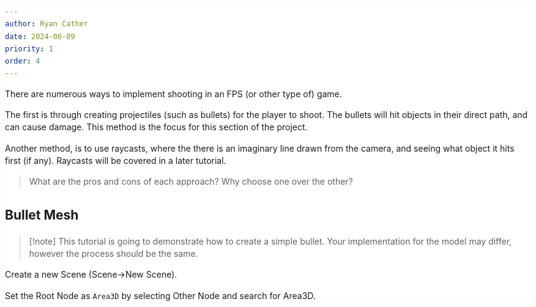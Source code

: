 ```yaml
---
author: Ryan Cather
date: 2024-06-09
priority: 1
order: 4
---
```


There are numerous ways to implement shooting in an FPS (or other type of) game. 

The first is through creating projectiles (such as bullets) for the player to shoot. The bullets will hit objects in their direct path, and can cause damage. This method is the focus for this section of the project.

Another method, is to use <tooltip term="raycast">raycasts</tooltip>, where the there is an imaginary line drawn from the camera, and seeing what object it hits first (if any). Raycasts will be covered in a later tutorial.

> What are the pros and cons of each approach? Why choose one over the other?


## Bullet Mesh

> [!note] This tutorial is going to demonstrate how to create a simple bullet. Your implementation for the model may differ, however the process should be the same.

Create a new Scene (Scene→New Scene).

Set the Root Node as `Area3D` by selecting Other Node and search for Area3D.
